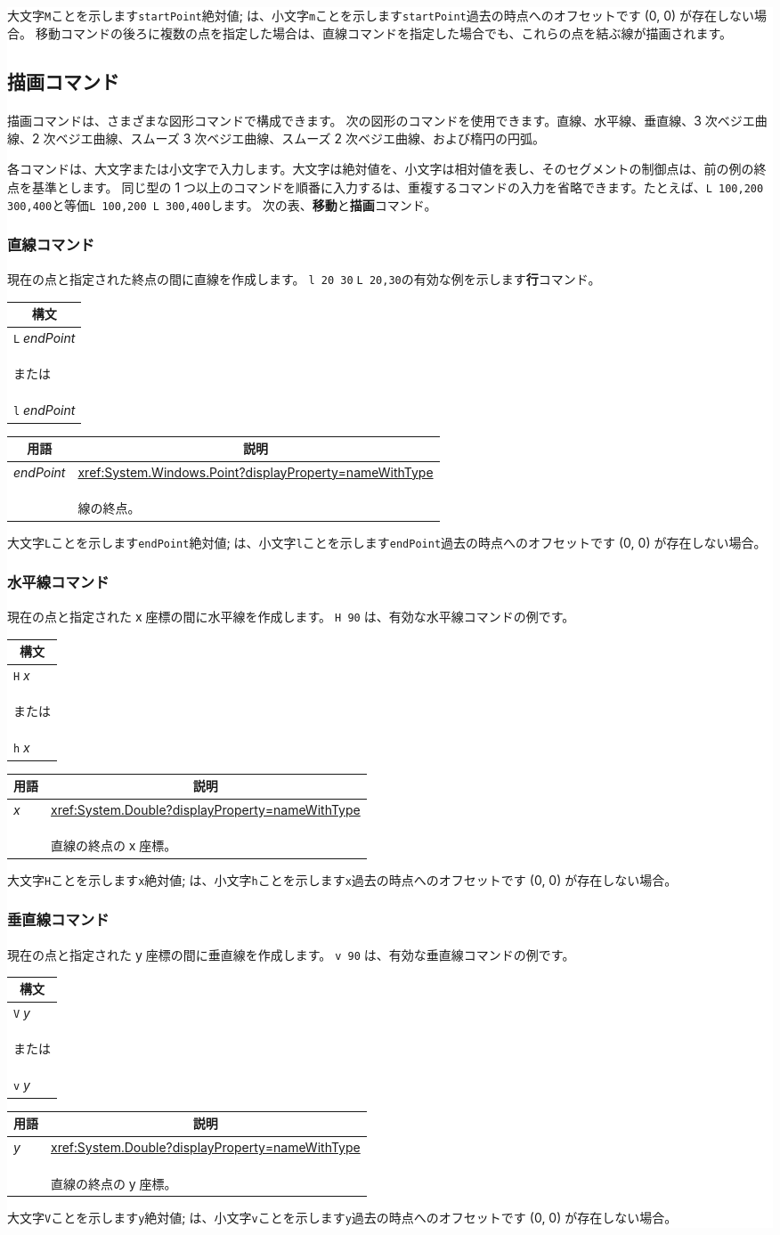  大文字`M`ことを示します`startPoint`絶対値; は、小文字`m`ことを示します`startPoint`過去の時点へのオフセットです (0, 0) が存在しない場合。 移動コマンドの後ろに複数の点を指定した場合は、直線コマンドを指定した場合でも、これらの点を結ぶ線が描画されます。  
  
<a name="drawcommands"></a>   
## <a name="draw-commands"></a>描画コマンド  
 描画コマンドは、さまざまな図形コマンドで構成できます。 次の図形のコマンドを使用できます。直線、水平線、垂直線、3 次ベジエ曲線、2 次ベジエ曲線、スムーズ 3 次ベジエ曲線、スムーズ 2 次ベジエ曲線、および楕円の円弧。  
  
 各コマンドは、大文字または小文字で入力します。大文字は絶対値を、小文字は相対値を表し、そのセグメントの制御点は、前の例の終点を基準とします。 同じ型の 1 つ以上のコマンドを順番に入力するは、重複するコマンドの入力を省略できます。たとえば、`L 100,200 300,400`と等価`L 100,200 L 300,400`します。 次の表、**移動**と**描画**コマンド。  
  
### <a name="line-command"></a>直線コマンド  
 現在の点と指定された終点の間に直線を作成します。 `l 20 30` `L 20,30`の有効な例を示します**行**コマンド。  
  
|構文|  
|------------|  
|`L` *endPoint*<br /><br /> または<br /><br /> `l` *endPoint*|  
  
|用語|説明|  
|----------|-----------------|  
|*endPoint*|<xref:System.Windows.Point?displayProperty=nameWithType><br /><br /> 線の終点。|  

大文字`L`ことを示します`endPoint`絶対値; は、小文字`l`ことを示します`endPoint`過去の時点へのオフセットです (0, 0) が存在しない場合。

### <a name="horizontal-line-command"></a>水平線コマンド  
 現在の点と指定された x 座標の間に水平線を作成します。 `H 90` は、有効な水平線コマンドの例です。

  
|構文|  
|------------|  
|`H`  *x*<br /><br /> または<br /><br /> `h`  *x*|  
  
|用語|説明|  
|----------|-----------------|  
|*x*|<xref:System.Double?displayProperty=nameWithType><br /><br /> 直線の終点の x 座標。|  
  
大文字`H`ことを示します`x`絶対値; は、小文字`h`ことを示します`x`過去の時点へのオフセットです (0, 0) が存在しない場合。
  
### <a name="vertical-line-command"></a>垂直線コマンド  
 現在の点と指定された y 座標の間に垂直線を作成します。 `v 90` は、有効な垂直線コマンドの例です。

  
|構文|  
|------------|  
|`V`  *y*<br /><br /> または<br /><br /> `v`  *y*|  
  
|用語|説明|  
|----------|-----------------|  
|*y*|<xref:System.Double?displayProperty=nameWithType><br /><br /> 直線の終点の y 座標。|  

大文字`V`ことを示します`y`絶対値; は、小文字`v`ことを示します`y`過去の時点へのオフセットです (0, 0) が存在しない場合。  
    